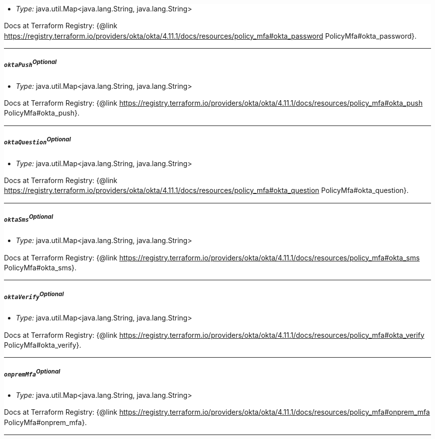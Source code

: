 - *Type:* java.util.Map<java.lang.String, java.lang.String>

Docs at Terraform Registry: {@link https://registry.terraform.io/providers/okta/okta/4.11.1/docs/resources/policy_mfa#okta_password PolicyMfa#okta_password}.

---

##### `oktaPush`<sup>Optional</sup> <a name="oktaPush" id="@cdktf/provider-okta.policyMfa.PolicyMfa.Initializer.parameter.oktaPush"></a>

- *Type:* java.util.Map<java.lang.String, java.lang.String>

Docs at Terraform Registry: {@link https://registry.terraform.io/providers/okta/okta/4.11.1/docs/resources/policy_mfa#okta_push PolicyMfa#okta_push}.

---

##### `oktaQuestion`<sup>Optional</sup> <a name="oktaQuestion" id="@cdktf/provider-okta.policyMfa.PolicyMfa.Initializer.parameter.oktaQuestion"></a>

- *Type:* java.util.Map<java.lang.String, java.lang.String>

Docs at Terraform Registry: {@link https://registry.terraform.io/providers/okta/okta/4.11.1/docs/resources/policy_mfa#okta_question PolicyMfa#okta_question}.

---

##### `oktaSms`<sup>Optional</sup> <a name="oktaSms" id="@cdktf/provider-okta.policyMfa.PolicyMfa.Initializer.parameter.oktaSms"></a>

- *Type:* java.util.Map<java.lang.String, java.lang.String>

Docs at Terraform Registry: {@link https://registry.terraform.io/providers/okta/okta/4.11.1/docs/resources/policy_mfa#okta_sms PolicyMfa#okta_sms}.

---

##### `oktaVerify`<sup>Optional</sup> <a name="oktaVerify" id="@cdktf/provider-okta.policyMfa.PolicyMfa.Initializer.parameter.oktaVerify"></a>

- *Type:* java.util.Map<java.lang.String, java.lang.String>

Docs at Terraform Registry: {@link https://registry.terraform.io/providers/okta/okta/4.11.1/docs/resources/policy_mfa#okta_verify PolicyMfa#okta_verify}.

---

##### `onpremMfa`<sup>Optional</sup> <a name="onpremMfa" id="@cdktf/provider-okta.policyMfa.PolicyMfa.Initializer.parameter.onpremMfa"></a>

- *Type:* java.util.Map<java.lang.String, java.lang.String>

Docs at Terraform Registry: {@link https://registry.terraform.io/providers/okta/okta/4.11.1/docs/resources/policy_mfa#onprem_mfa PolicyMfa#onprem_mfa}.

---
